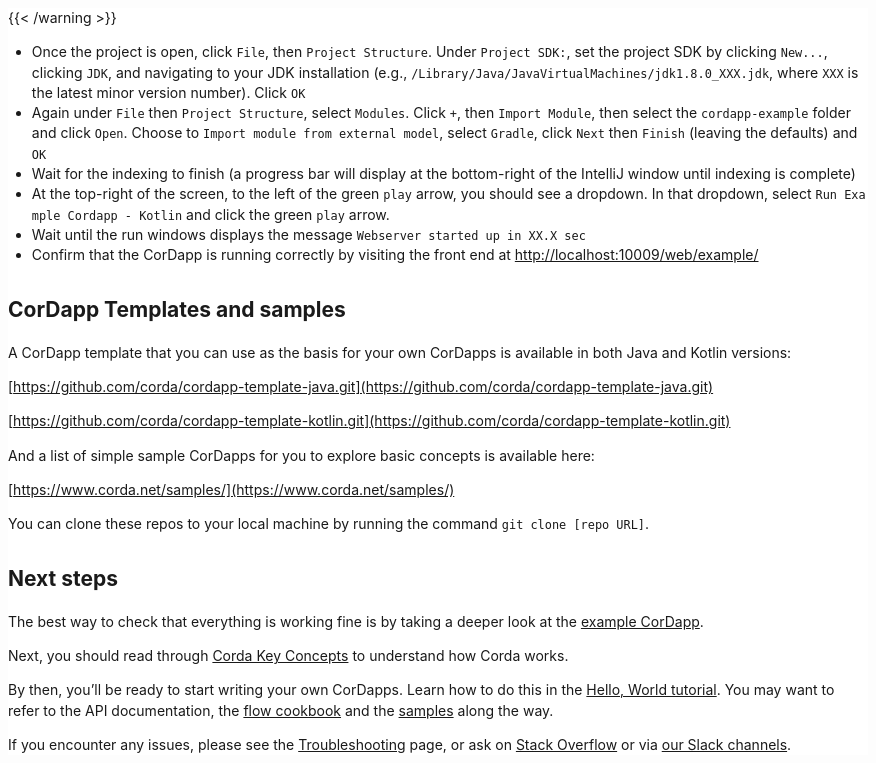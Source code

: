 {{< /warning >}}



* Once the project is open, click `File`, then `Project Structure`. Under `Project SDK:`, set the project SDK by
clicking `New...`, clicking `JDK`, and navigating to your JDK installation (e.g., `/Library/Java/JavaVirtualMachines/jdk1.8.0_XXX.jdk`, where `XXX` is
the latest minor version number). Click `OK`
* Again under `File` then `Project Structure`, select `Modules`. Click `+`, then `Import Module`, then select
the `cordapp-example` folder and click `Open`. Choose to `Import module from external model`, select
`Gradle`, click `Next` then `Finish` (leaving the defaults) and `OK`
* Wait for the indexing to finish (a progress bar will display at the bottom-right of the IntelliJ window until indexing
is complete)
* At the top-right of the screen, to the left of the green `play` arrow, you should see a dropdown. In that
dropdown, select `Run Example Cordapp - Kotlin` and click the green `play` arrow.
* Wait until the run windows displays the message `Webserver started up in XX.X sec`
* Confirm that the CorDapp is running correctly by visiting the front end at [http://localhost:10009/web/example/](http://localhost:10009/web/example/)


## CorDapp Templates and samples

A CorDapp template that you can use as the basis for your own CorDapps is available in both Java and Kotlin versions:


[https://github.com/corda/cordapp-template-java.git](https://github.com/corda/cordapp-template-java.git)

[https://github.com/corda/cordapp-template-kotlin.git](https://github.com/corda/cordapp-template-kotlin.git)


And a list of simple sample CorDapps for you to explore basic concepts is available here:


[https://www.corda.net/samples/](https://www.corda.net/samples/)


You can clone these repos to your local machine by running the command `git clone [repo URL]`.


## Next steps

The best way to check that everything is working fine is by taking a deeper look at the
[example CorDapp](tutorial-cordapp.md).

Next, you should read through [Corda Key Concepts](key-concepts.md) to understand how Corda works.

By then, you’ll be ready to start writing your own CorDapps. Learn how to do this in the
[Hello, World tutorial](hello-world-introduction.md). You may want to refer to the API documentation, the
[flow cookbook](flow-cookbook.md) and the [samples](https://www.corda.net/samples/) along the way.

If you encounter any issues, please see the [Troubleshooting](troubleshooting.md) page, or ask on
[Stack Overflow](https://stackoverflow.com/questions/tagged/corda) or via [our Slack channels](http://slack.corda.net/).

